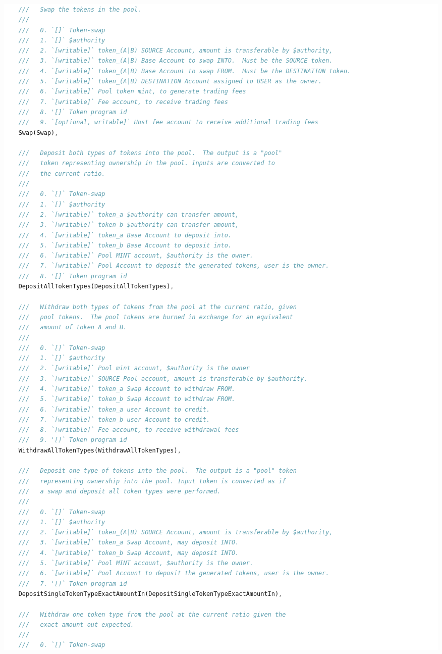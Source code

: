 ```rs
    ///   Swap the tokens in the pool.
    ///
    ///   0. `[]` Token-swap
    ///   1. `[]` $authority
    ///   2. `[writable]` token_(A|B) SOURCE Account, amount is transferable by $authority,
    ///   3. `[writable]` token_(A|B) Base Account to swap INTO.  Must be the SOURCE token.
    ///   4. `[writable]` token_(A|B) Base Account to swap FROM.  Must be the DESTINATION token.
    ///   5. `[writable]` token_(A|B) DESTINATION Account assigned to USER as the owner.
    ///   6. `[writable]` Pool token mint, to generate trading fees
    ///   7. `[writable]` Fee account, to receive trading fees
    ///   8. '[]` Token program id
    ///   9. `[optional, writable]` Host fee account to receive additional trading fees
    Swap(Swap),

    ///   Deposit both types of tokens into the pool.  The output is a "pool"
    ///   token representing ownership in the pool. Inputs are converted to
    ///   the current ratio.
    ///
    ///   0. `[]` Token-swap
    ///   1. `[]` $authority
    ///   2. `[writable]` token_a $authority can transfer amount,
    ///   3. `[writable]` token_b $authority can transfer amount,
    ///   4. `[writable]` token_a Base Account to deposit into.
    ///   5. `[writable]` token_b Base Account to deposit into.
    ///   6. `[writable]` Pool MINT account, $authority is the owner.
    ///   7. `[writable]` Pool Account to deposit the generated tokens, user is the owner.
    ///   8. '[]` Token program id
    DepositAllTokenTypes(DepositAllTokenTypes),

    ///   Withdraw both types of tokens from the pool at the current ratio, given
    ///   pool tokens.  The pool tokens are burned in exchange for an equivalent
    ///   amount of token A and B.
    ///
    ///   0. `[]` Token-swap
    ///   1. `[]` $authority
    ///   2. `[writable]` Pool mint account, $authority is the owner
    ///   3. `[writable]` SOURCE Pool account, amount is transferable by $authority.
    ///   4. `[writable]` token_a Swap Account to withdraw FROM.
    ///   5. `[writable]` token_b Swap Account to withdraw FROM.
    ///   6. `[writable]` token_a user Account to credit.
    ///   7. `[writable]` token_b user Account to credit.
    ///   8. `[writable]` Fee account, to receive withdrawal fees
    ///   9. '[]` Token program id
    WithdrawAllTokenTypes(WithdrawAllTokenTypes),

    ///   Deposit one type of tokens into the pool.  The output is a "pool" token
    ///   representing ownership into the pool. Input token is converted as if
    ///   a swap and deposit all token types were performed.
    ///
    ///   0. `[]` Token-swap
    ///   1. `[]` $authority
    ///   2. `[writable]` token_(A|B) SOURCE Account, amount is transferable by $authority,
    ///   3. `[writable]` token_a Swap Account, may deposit INTO.
    ///   4. `[writable]` token_b Swap Account, may deposit INTO.
    ///   5. `[writable]` Pool MINT account, $authority is the owner.
    ///   6. `[writable]` Pool Account to deposit the generated tokens, user is the owner.
    ///   7. '[]` Token program id
    DepositSingleTokenTypeExactAmountIn(DepositSingleTokenTypeExactAmountIn),

    ///   Withdraw one token type from the pool at the current ratio given the
    ///   exact amount out expected.
    ///
    ///   0. `[]` Token-swap
```